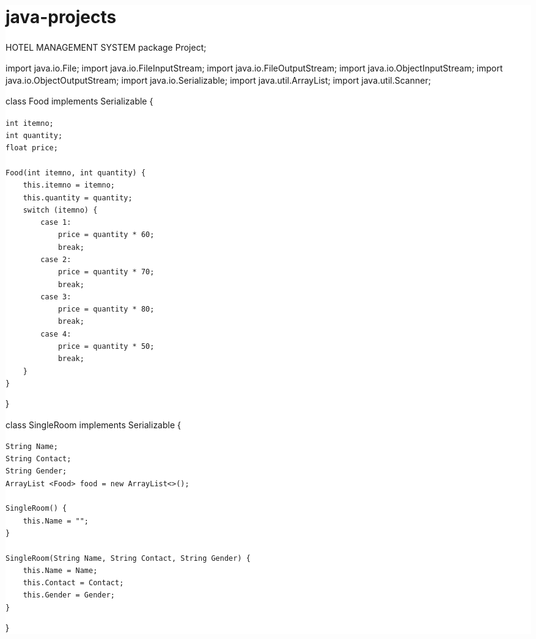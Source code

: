 # java-projects
HOTEL MANAGEMENT SYSTEM
package Project;

import java.io.File;
import java.io.FileInputStream;
import java.io.FileOutputStream;
import java.io.ObjectInputStream;
import java.io.ObjectOutputStream;
import java.io.Serializable;
import java.util.ArrayList;
import java.util.Scanner;

class Food implements Serializable {

    int itemno;
    int quantity;
    float price;

    Food(int itemno, int quantity) {
        this.itemno = itemno;
        this.quantity = quantity;
        switch (itemno) {
            case 1:
                price = quantity * 60;
                break;
            case 2:
                price = quantity * 70;
                break;
            case 3:
                price = quantity * 80;
                break;
            case 4:
                price = quantity * 50;
                break;
        }
    }
}

class SingleRoom implements Serializable {

    String Name;
    String Contact;
    String Gender;
    ArrayList <Food> food = new ArrayList<>();

    SingleRoom() {
        this.Name = "";
    }

    SingleRoom(String Name, String Contact, String Gender) {
        this.Name = Name;
        this.Contact = Contact;
        this.Gender = Gender;
    }
}
